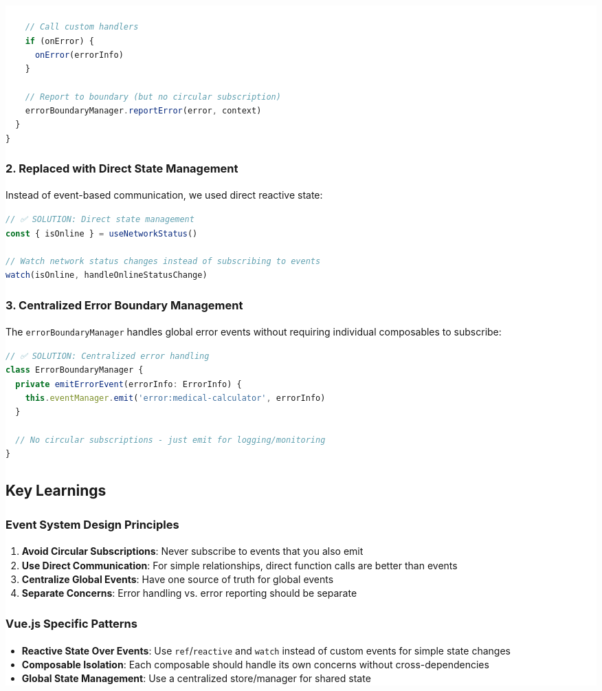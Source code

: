 ```typescript
    
    // Call custom handlers
    if (onError) {
      onError(errorInfo)
    }
    
    // Report to boundary (but no circular subscription)
    errorBoundaryManager.reportError(error, context)
  }
}
```

### 2. Replaced with Direct State Management
Instead of event-based communication, we used direct reactive state:
```typescript
// ✅ SOLUTION: Direct state management
const { isOnline } = useNetworkStatus()

// Watch network status changes instead of subscribing to events
watch(isOnline, handleOnlineStatusChange)
```

### 3. Centralized Error Boundary Management
The `errorBoundaryManager` handles global error events without requiring individual composables to subscribe:
```typescript
// ✅ SOLUTION: Centralized error handling
class ErrorBoundaryManager {
  private emitErrorEvent(errorInfo: ErrorInfo) {
    this.eventManager.emit('error:medical-calculator', errorInfo)
  }
  
  // No circular subscriptions - just emit for logging/monitoring
}
```

## Key Learnings

### Event System Design Principles
1. **Avoid Circular Subscriptions**: Never subscribe to events that you also emit
2. **Use Direct Communication**: For simple relationships, direct function calls are better than events
3. **Centralize Global Events**: Have one source of truth for global events
4. **Separate Concerns**: Error handling vs. error reporting should be separate

### Vue.js Specific Patterns
- **Reactive State Over Events**: Use `ref`/`reactive` and `watch` instead of custom events for simple state changes
- **Composable Isolation**: Each composable should handle its own concerns without cross-dependencies
- **Global State Management**: Use a centralized store/manager for shared state
